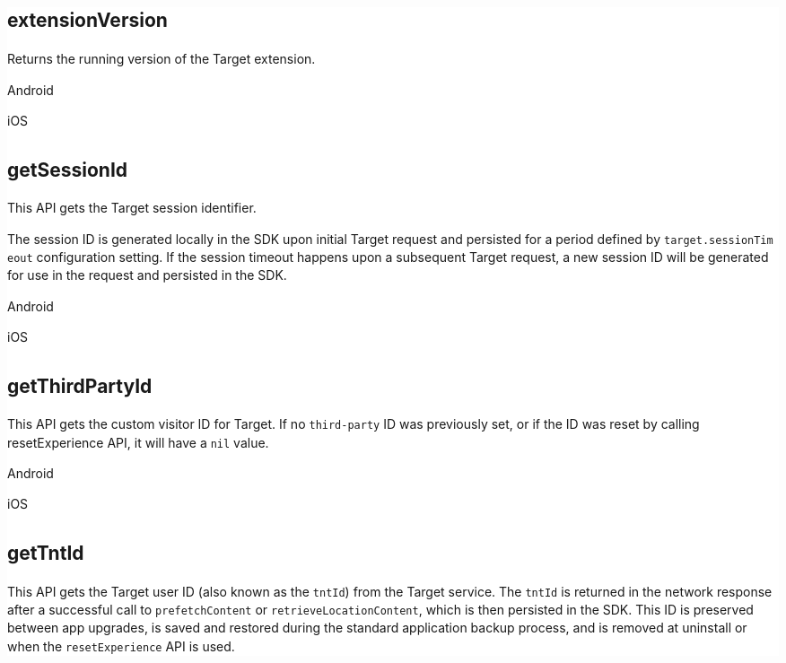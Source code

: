 <Tabs query="platform=ios&api=displayed-locations"/>



## extensionVersion

Returns the running version of the Target extension.

<TabsBlock orientation="horizontal" slots="heading, content" repeat="2"/>

Android

<Tabs query="platform=android&api=extension-version"/>

iOS

<Tabs query="platform=ios&api=extension-version"/>



## getSessionId

This API gets the Target session identifier. 

The session ID is generated locally in the SDK upon initial Target request and persisted for a period defined by `target.sessionTimeout` configuration setting. If the session timeout happens upon a subsequent Target request, a new session ID will be generated for use in the request and persisted in the SDK.

<TabsBlock orientation="horizontal" slots="heading, content" repeat="2"/>

Android

<Tabs query="platform=android&api=get-session-id"/>

iOS

<Tabs query="platform=ios&api=get-session-id"/>

## getThirdPartyId

This API gets the custom visitor ID for Target. If no `third-party` ID was previously set, or if the ID was reset by calling resetExperience API, it will have a `nil` value.

<TabsBlock orientation="horizontal" slots="heading, content" repeat="2"/>

Android

<Tabs query="platform=android&api=get-third-party-id"/>

iOS

<Tabs query="platform=ios&api=get-third-party-id"/>



## getTntId

This API gets the Target user ID (also known as the `tntId`) from the Target service. The `tntId` is returned in the network response after a successful call to `prefetchContent` or `retrieveLocationContent`, which is then persisted in the SDK. This ID is preserved between app upgrades, is saved and restored during the standard application backup process, and is removed at uninstall or when the `resetExperience` API is used.
